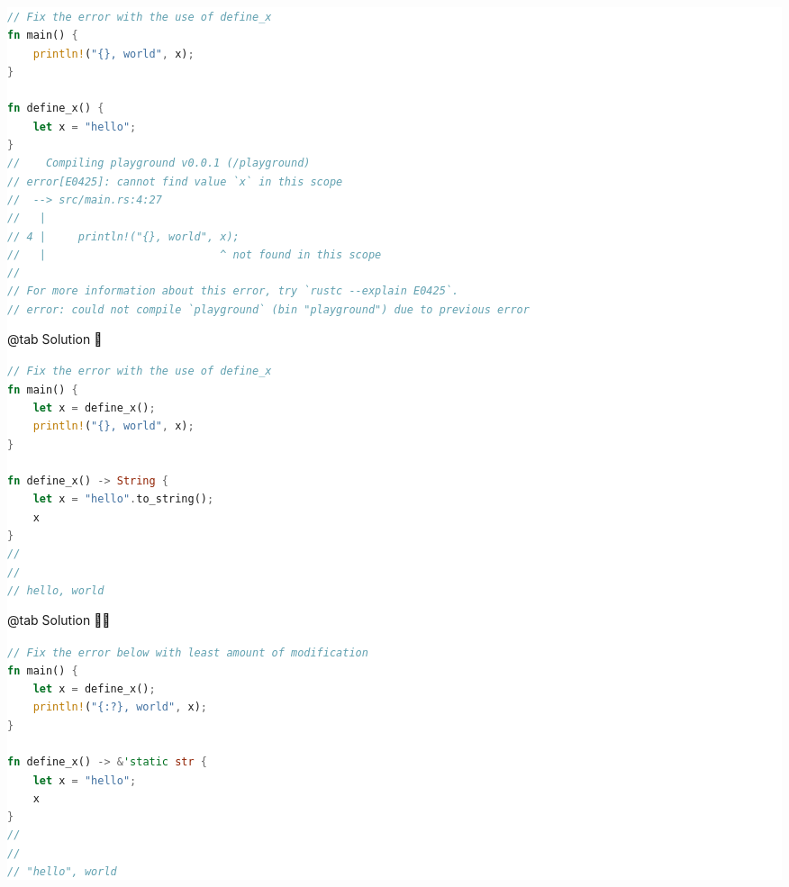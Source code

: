 ```rs
// Fix the error with the use of define_x
fn main() {
    println!("{}, world", x); 
}

fn define_x() {
    let x = "hello";
}
//    Compiling playground v0.0.1 (/playground)
// error[E0425]: cannot find value `x` in this scope
//  --> src/main.rs:4:27
//   |
// 4 |     println!("{}, world", x); 
//   |                           ^ not found in this scope
// 
// For more information about this error, try `rustc --explain E0425`.
// error: could not compile `playground` (bin "playground") due to previous error
```


@tab Solution 🌟

```rs
// Fix the error with the use of define_x
fn main() {
    let x = define_x();
    println!("{}, world", x); 
}

fn define_x() -> String {
    let x = "hello".to_string();
    x
}
// 
// 
// hello, world
```

@tab Solution 🌟🌟

```rs
// Fix the error below with least amount of modification
fn main() {
    let x = define_x();
    println!("{:?}, world", x);
}

fn define_x() -> &'static str {
    let x = "hello";
    x
}
//
//
// "hello", world
```
